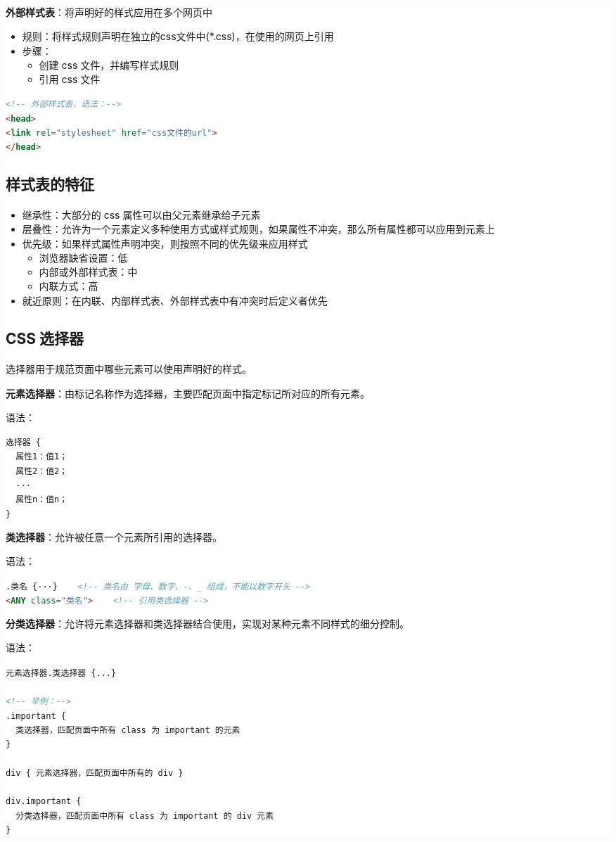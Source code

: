 **外部样式表**：将声明好的样式应用在多个网页中

- 规则：将样式规则声明在独立的css文件中(*.css)，在使用的网页上引用
- 步骤：
  - 创建 css 文件，并编写样式规则
  - 引用 css 文件

```html
<!-- 外部样式表，语法：-->
<head>
<link rel="stylesheet" href="css文件的url">
</head>
```

## 样式表的特征

- 继承性：大部分的 css 属性可以由父元素继承给子元素
- 层叠性：允许为一个元素定义多种使用方式或样式规则，如果属性不冲突，那么所有属性都可以应用到元素上
- 优先级：如果样式属性声明冲突，则按照不同的优先级来应用样式
  - 浏览器缺省设置：低
  - 内部或外部样式表：中
  - 内联方式：高
- 就近原则：在内联、内部样式表、外部样式表中有冲突时后定义者优先

## CSS 选择器

选择器用于规范页面中哪些元素可以使用声明好的样式。

**元素选择器**：由标记名称作为选择器，主要匹配页面中指定标记所对应的所有元素。

语法：

```html
选择器 {
  属性1：值1；
  属性2：值2；
  ···
  属性n：值n；
}
```

**类选择器**：允许被任意一个元素所引用的选择器。

语法：

```html
.类名 {···}    <!-- 类名由 字母、数字、-、_ 组成，不能以数字开头 -->
<ANY class="类名">    <!-- 引用类选择器 -->
```

**分类选择器**：允许将元素选择器和类选择器结合使用，实现对某种元素不同样式的细分控制。

语法：

```html
元素选择器.类选择器 {...}

<!-- 举例：-->
.important {
  类选择器，匹配页面中所有 class 为 important 的元素
}

div { 元素选择器，匹配页面中所有的 div }

div.important {
  分类选择器，匹配页面中所有 class 为 important 的 div 元素
}
```
